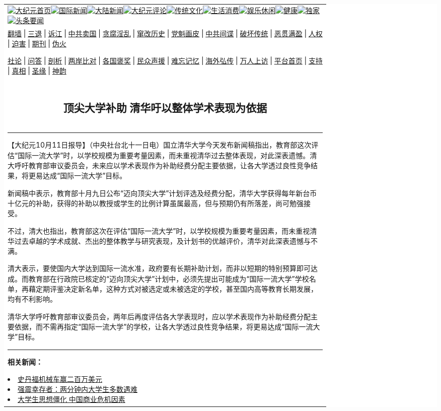 <a name="1" id="1" target="_blank"></a><span id="1"></span>
<table align=center border="0"><tr><td colspan="2" VALIGN=TOP><a href="https://github.com/mcqxct320/djy/blob/master/gb/nf1351518.md#1"><img src="https://raw.githubusercontent.com/mcqxct320/www/master/t/djy/1.jpg" title="大纪元首页" alt="大纪元首页"></a><a href="https://github.com/mcqxct320/djy/blob/master/gb/n24hr.md#1"><img src="https://raw.githubusercontent.com/mcqxct320/www/master/t/djy/3.jpg" title="国际新闻" alt="国际新闻"></a><a href="https://github.com/mcqxct320/djy/blob/master/gb/nsc413.md#1"><img src="https://raw.githubusercontent.com/mcqxct320/www/master/t/djy/4.jpg" title="大陆新闻" alt="大陆新闻"></a><a href="https://github.com/mcqxct320/djy/blob/master/gb/news392.md#1"><img src="https://raw.githubusercontent.com/mcqxct320/www/master/t/djy/5.jpg" title="大纪元评论" alt="大纪元评论"></a><a href="https://github.com/mcqxct320/djy/blob/master/gb/news2007.md#1"><img src="https://raw.githubusercontent.com/mcqxct320/www/master/t/djy/6.jpg" title="传统文化" alt="传统文化"></a><a href="https://github.com/mcqxct320/djy/blob/master/gb/news2008.md#1"><img src="https://raw.githubusercontent.com/mcqxct320/www/master/t/djy/7.jpg" title="生活消费" alt="生活消费"></a><a href="https://github.com/mcqxct320/djy/blob/master/gb/ncyule.md#1"><img src="https://raw.githubusercontent.com/mcqxct320/www/master/t/djy/8.jpg" title="娱乐休闲" alt="娱乐休闲"></a><a href="https://github.com/mcqxct320/djy/blob/master/gb/nsc1002.md#1"><img src="https://raw.githubusercontent.com/mcqxct320/www/master/t/djy/9.jpg" title="健康" alt="健康"></a><a href="https://github.com/mcqxct320/djy/blob/master/gb/nf6092.md#1"><img src="https://raw.githubusercontent.com/mcqxct320/www/master/t/djy/10a.jpg" title="独家" alt="独家"></a><a href="https://github.com/mcqxct320/djy/blob/master/gb/nf4514.md#1"><img src="https://raw.githubusercontent.com/mcqxct320/www/master/t/djy/12a.jpg" title="头条要闻" alt="头条要闻"></a></td></tr>
<tr><td colspan="2" VALIGN=TOP><a target="_blank" href="https://github.com/mcqxct320/www/blob/master/README.md?zsrh#1">翻墙</a> | <a target="_blank" href="https://github.com/mcqxct320/djy/blob/master/gb/nf5657.md#1">三退</a> | <a target="_blank" href="https://github.com/mcqxct320/djy/blob/master/gb/nf6124.md#1">诉江</a> | <a target="_blank" href="https://github.com/mcqxct320/djy/blob/master/gb/nf1176117.md#1">中共卖国</a> | <a target="_blank" href="https://github.com/mcqxct320/djy/blob/master/gb/nf5773.md#1">贪腐淫乱</a> | <a target="_blank" href="https://github.com/mcqxct320/djy/blob/master/gb/nf1176115.md#1">窜改历史</a> | <a target="_blank" href="https://github.com/mcqxct320/djy/blob/master/gb/nf1176107.md#1">党魁画皮</a> | <a target="_blank" href="https://github.com/mcqxct320/djy/blob/master/gb/nf1320400.md#1">中共间谍</a> | <a target="_blank" href="https://github.com/mcqxct320/djy/blob/master/gb/nf1176114.md#1">破坏传统</a> | <a target="_blank" href="https://github.com/mcqxct320/ntdtv/blob/master/gb/prog447_1.md#1">恶贯满盈</a> | <a target="_blank" href="https://github.com/mcqxct320/djy/blob/master/gb/ncid278.md#1">人权</a> | <a target="_blank" href="https://github.com/mcqxct320/djy/blob/master/gb/nf1176111.md#1">迫害</a> | <a target="_blank" href="https://gitlab.com/szzdlab/mh-qikan/blob/master/README.md#1">期刊</a> | <a target="_blank" href="https://github.com/mcqxct320/djy/blob/master/gb/nf5562.md#1">伪火</a></p><p><a target="_blank" href="https://github.com/mcqxct320/djy/blob/master/gb/9p.md#1">社论</a> | <a target="_blank" href="https://github.com/mcqxct320/djy/blob/master/gb/nf4378.md#1">问答</a> | <a target="_blank" href="https://github.com/mcqxct320/djy/blob/master/gb/nf5792.md#1">剖析</a> | <a target="_blank" href="https://github.com/mcqxct320/djy/blob/master/gb/nf5735.md#1">两岸比对</a> | <a target="_blank" href="https://github.com/mcqxct320/djy/blob/master/gb/nf6119.md#1">各国褒奖</a> | <a target="_blank" href="https://github.com/mcqxct320/djy/blob/master/gb/nf6120.md#1">民众声援</a> | <a target="_blank" href="https://github.com/mcqxct320/djy/blob/master/gb/nf1188594.md#1">难忘记忆</a> | <a target="_blank" href="https://github.com/mcqxct320/djy/blob/master/gb/nf3180.md#1">海外弘传</a> | <a target="_blank" href="https://github.com/mcqxct320/djy/blob/master/gb/nf5410.md#1">万人上访</a> | <a target="_blank" href="https://github.com/mcqxct320/www/blob/master/README.md?zsrh#1">平台首页</a> | <a target="_blank" href="https://github.com/mcqxct320/djy/blob/master/gb/nf4386.md#1">支持</a> | <a target="_blank" href="https://github.com/mcqxct320/djy/blob/master/gb/nf4389.md#1">真相</a> | <a target="_blank" href="https://github.com/mcqxct320/djy/blob/master/gb/nf5790.md#1">圣缘</a> | <a target="_blank" href="https://github.com/mcqxct320/djy/blob/master/gb/nf4786.md#1">神韵</a></td></tr>
<tr><td VALIGN=TOP width="626"><h2 align=center>顶尖大学补助 清华吁以整体学术表现为依据</h2>

<h6></h6>
<hr>
<p>【大纪元10月11日报导】（中央社台北十一日电）国立清华<ahref="https://github.com/mcqxct320/djy/blob/master/gb/tag/%E5%A4%A7%E5%AD%A6.md#1">大学</a>今天发布新闻稿指出，教育部这次评估“国际一流大学”时，以学校规模为重要考量因素，而未重视清华过去整体表现，对此深表遗憾。清大呼吁教育部审议委员会，未来应以学术表现作为补助经费分配主要依据，让各大学透过良性竞争结果，将更易达成“国际一流大学”目标。</p>
<p>新闻稿中表示，教育部十月九日公布“迈向顶尖<ahref="https://github.com/mcqxct320/djy/blob/master/gb/tag/%E5%A4%A7%E5%AD%A6.md#1">大学</a>”计划评选及经费分配，清华大学获得每年新台币十亿元的补助，获得的补助以教授或学生的比例计算虽属最高，但与预期仍有所落差，尚可勉强接受。</p>
<p>不过，清大也指出，教育部这次在评估“国际一流大学”时，以学校规模为重要考量因素，而未重视清华过去卓越的学术成就、杰出的整体教学与研究表现，及计划书的优越评价，清华对此深表遗憾与不满。</p>
<p>清大表示，要使国内大学达到国际一流水准，政府要有长期补助计划，而非以短期的特别预算即可达成。而教育部在行政院已核定的“迈向顶尖大学”计划中，必须先提出可能成为“国际一流大学”学校名单，再藉定期评鉴决定新名单，这种方式对被选定或未被选定的学校，甚至国内高等教育长期发展，均有不利影响。</p>
<p>清华大学呼吁教育部审议委员会，两年后再度评估各大学表现时，应以学术表现作为补助经费分配主要依据，而不需再指定“国际一流大学”的学校，让各大学透过良性竞争结果，将更易达成“国际一流大学”目标。</p>

<hr>


<strong>相关新闻：</strong>
<li><a href="https://github.com/mcqxct320/djy/blob/master/gb/5/10/10/n1080857.md#1">史丹福机械车赢二百万美元</a></li>
<li><a href="https://github.com/mcqxct320/djy/blob/master/gb/5/10/10/n1081187.md#1">强震幸存者：两分钟内大学生多数遇难</a></li>
<li><a href="https://github.com/mcqxct320/djy/blob/master/gb/5/10/10/n1081208.md#1">大学生思想僵化 中国商业危机因素</a></li>